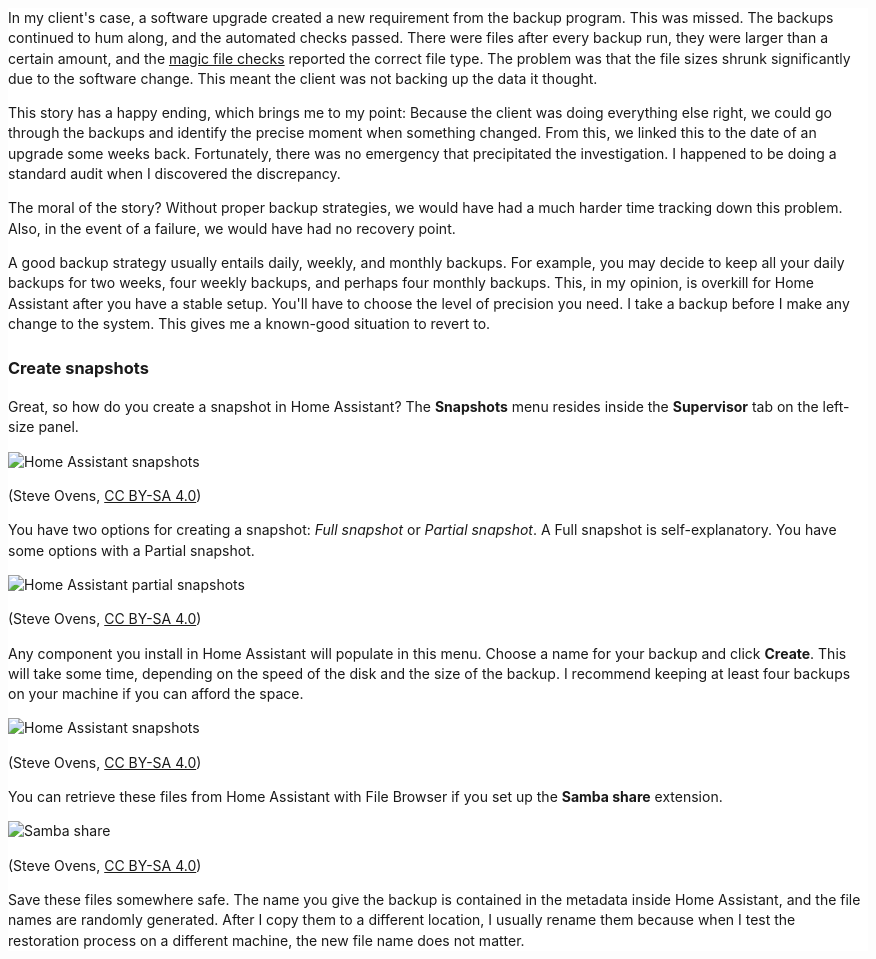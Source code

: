 In my client's case, a software upgrade created a new requirement from the backup program. This was missed. The backups continued to hum along, and the automated checks passed. There were files after every backup run, they were larger than a certain amount, and the [magic file checks][8] reported the correct file type. The problem was that the file sizes shrunk significantly due to the software change. This meant the client was not backing up the data it thought.

This story has a happy ending, which brings me to my point: Because the client was doing everything else right, we could go through the backups and identify the precise moment when something changed. From this, we linked this to the date of an upgrade some weeks back. Fortunately, there was no emergency that precipitated the investigation. I happened to be doing a standard audit when I discovered the discrepancy.

The moral of the story? Without proper backup strategies, we would have had a much harder time tracking down this problem. Also, in the event of a failure, we would have had no recovery point.

A good backup strategy usually entails daily, weekly, and monthly backups. For example, you may decide to keep all your daily backups for two weeks, four weekly backups, and perhaps four monthly backups. This, in my opinion, is overkill for Home Assistant after you have a stable setup. You'll have to choose the level of precision you need. I take a backup before I make any change to the system. This gives me a known-good situation to revert to.

### Create snapshots

Great, so how do you create a snapshot in Home Assistant? The **Snapshots** menu resides inside the **Supervisor** tab on the left-size panel.

![Home Assistant snapshots][9]

(Steve Ovens, [CC BY-SA 4.0][10])

You have two options for creating a snapshot: _Full snapshot_ or _Partial snapshot_. A Full snapshot is self-explanatory. You have some options with a Partial snapshot.

![Home Assistant partial snapshots][11]

(Steve Ovens, [CC BY-SA 4.0][10])

Any component you install in Home Assistant will populate in this menu. Choose a name for your backup and click **Create**. This will take some time, depending on the speed of the disk and the size of the backup. I recommend keeping at least four backups on your machine if you can afford the space.

![Home Assistant snapshots][12]

(Steve Ovens, [CC BY-SA 4.0][10])

You can retrieve these files from Home Assistant with File Browser if you set up the **Samba share** extension.

![Samba share][13]

(Steve Ovens, [CC BY-SA 4.0][10])

Save these files somewhere safe. The name you give the backup is contained in the metadata inside Home Assistant, and the file names are randomly generated. After I copy them to a different location, I usually rename them because when I test the restoration process on a different machine, the new file name does not matter.


[#]: collector: (lujun9972)
[#]: translator: ( )
[#]: reviewer: ( )
[#]: publisher: ( )
[#]: url: ( )
[#]: subject: (Protect your Home Assistant with these backups)
[#]: via: (https://opensource.com/article/21/2/home-assistant-backups)
[#]: author: (Steve Ovens https://opensource.com/users/stratusss)
[a]: https://opensource.com/users/stratusss
[b]: https://github.com/lujun9972
[1]: https://opensource.com/sites/default/files/styles/image-full-size/public/lead-images/rack_server_sysadmin_cloud_520.png?itok=fGmwhf8I (A rack of servers, blue background)
[2]: https://opensource.com/article/21/1/home-automation-5-homeassistant-addons
[3]: https://opensource.com/article/21/1/home-assistant-6-custom-sensors
[4]: https://opensource.com/article/20/11/home-assistant
[5]: https://opensource.com/article/20/11/cloud-vs-local-home-automation
[6]: https://opensource.com/article/20/11/home-automation-part-3
[7]: https://opensource.com/article/20/12/home-assistant
[8]: https://linux.die.net/man/5/magic
[9]: https://opensource.com/sites/default/files/uploads/ha-setup33-snapshot1_0.png (Home Assistant snapshots)
[10]: https://creativecommons.org/licenses/by-sa/4.0/
[11]: https://opensource.com/sites/default/files/uploads/ha-setup34-snapshot2.png (Home Assistant partial snapshots)
[12]: https://opensource.com/sites/default/files/uploads/ha-setup35-snapshot3.png (Home Assistant snapshots)
[13]: https://opensource.com/sites/default/files/uploads/ha-setup36-backup-samba.png (Samba share)
[14]: https://opensource.com/article/19/3/home-lab
[15]: https://opensource.com/sites/default/files/uploads/kvm_lab.png (KVM homelab architecture)
[16]: https://opensource.com/sites/default/files/uploads/home_assistant_backups.png (Home Assistant backup architecture)
[17]: https://opensource.com/sites/default/files/uploads/gnome-online-account.png (GNOME Online Accounts settings)
[18]: https://spideroak.com/
[19]: https://wiki.js.org/
[20]: https://opensource.com/sites/default/files/uploads/confluence_home_automation_overview.png (Home automation overview)
[21]: https://opensource.com/sites/default/files/uploads/node_red_bedtime.png (Node-RED routine)
